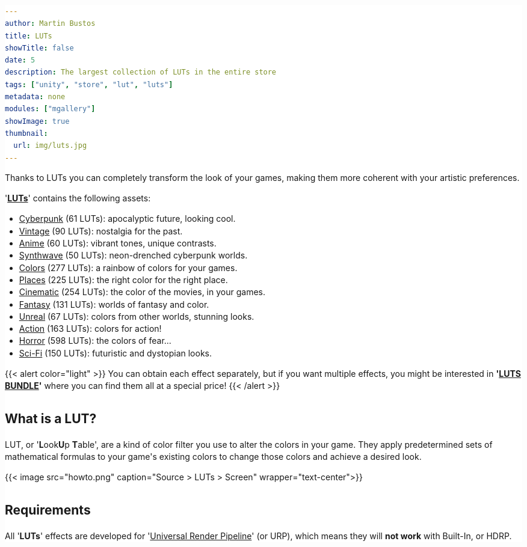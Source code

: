 ```yaml
---
author: Martin Bustos
title: LUTs
showTitle: false
date: 5
description: The largest collection of LUTs in the entire store
tags: ["unity", "store", "lut", "luts"]
metadata: none
modules: ["mgallery"]
showImage: true
thumbnail:
  url: img/luts.jpg
---
```


Thanks to LUTs you can completely transform the look of your games, making them more coherent with your artistic preferences.

'**[LUTs](https://assetstore.unity.com/packages/vfx/shaders/fullscreen-camera-effects/luts-bundle-282899?aid=1101l9zFC&utm_source=aff)**' contains the following assets:

* [Cyberpunk](#cyberpunk) (61 LUTs): apocalyptic future, looking cool.
* [Vintage](#vintage) (90 LUTs): nostalgia for the past.
* [Anime](#anime) (60 LUTs): vibrant tones, unique contrasts.
* [Synthwave](#synthwave) (50 LUTs): neon-drenched cyberpunk worlds.
* [Colors](#colors) (277 LUTs): a rainbow of colors for your games.
* [Places](#places) (225 LUTs): the right color for the right place.
* [Cinematic](#cinematic) (254 LUTs): the color of the movies, in your games.
* [Fantasy](#fantasy) (131 LUTs): worlds of fantasy and color.
* [Unreal](#unreal) (67 LUTs): colors from other worlds, stunning looks.
* [Action](#action) (163 LUTs): colors for action!
* [Horror](#horror) (598 LUTs): the colors of fear...
* [Sci-Fi](#scifi) (150 LUTs): futuristic and dystopian looks.

{{< alert color="light" >}}
You can obtain each effect separately, but if you want multiple effects, you might be interested in **'[LUTS BUNDLE](https://assetstore.unity.com/packages/vfx/shaders/fullscreen-camera-effects/luts-bundle-282899?aid=1101l9zFC&utm_source=aff)'** where you can find them all at a special price!
{{< /alert >}}

## What is a LUT?

LUT, or '**L**ook**U**p **T**able', are a kind of color filter you use to alter the colors in your game. They apply predetermined sets of mathematical formulas to your game's existing colors to change those colors and achieve a desired look.

{{< image src="howto.png" caption="Source > LUTs > Screen" wrapper="text-center">}}

## Requirements

All '**LUTs**' effects are developed for '[Universal Render Pipeline](https://docs.unity3d.com/Packages/com.unity.render-pipelines.universal@12.1/manual/index.html)' (or URP), which means they will **not work** with Built-In, or HDRP.
